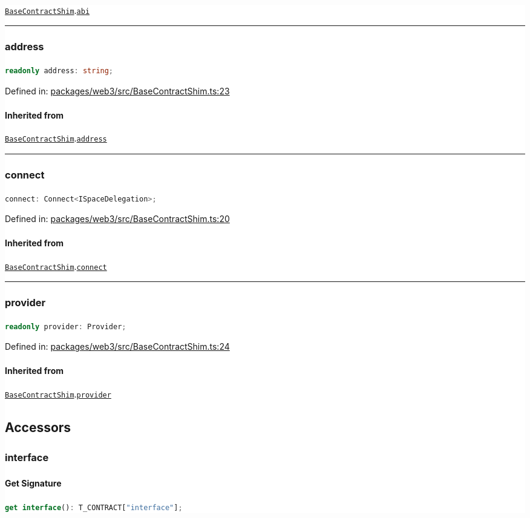 [`BaseContractShim`](BaseContractShim.md).[`abi`](BaseContractShim.md#abi)

***

### address

```ts
readonly address: string;
```

Defined in: [packages/web3/src/BaseContractShim.ts:23](https://github.com/towns-protocol/towns/blob/0db1fd0ac7258e8db8cedfb6183e8eade8284fa1/packages/web3/src/BaseContractShim.ts#L23)

#### Inherited from

[`BaseContractShim`](BaseContractShim.md).[`address`](BaseContractShim.md#address)

***

### connect

```ts
connect: Connect<ISpaceDelegation>;
```

Defined in: [packages/web3/src/BaseContractShim.ts:20](https://github.com/towns-protocol/towns/blob/0db1fd0ac7258e8db8cedfb6183e8eade8284fa1/packages/web3/src/BaseContractShim.ts#L20)

#### Inherited from

[`BaseContractShim`](BaseContractShim.md).[`connect`](BaseContractShim.md#connect-1)

***

### provider

```ts
readonly provider: Provider;
```

Defined in: [packages/web3/src/BaseContractShim.ts:24](https://github.com/towns-protocol/towns/blob/0db1fd0ac7258e8db8cedfb6183e8eade8284fa1/packages/web3/src/BaseContractShim.ts#L24)

#### Inherited from

[`BaseContractShim`](BaseContractShim.md).[`provider`](BaseContractShim.md#provider)

## Accessors

### interface

#### Get Signature

```ts
get interface(): T_CONTRACT["interface"];
```
